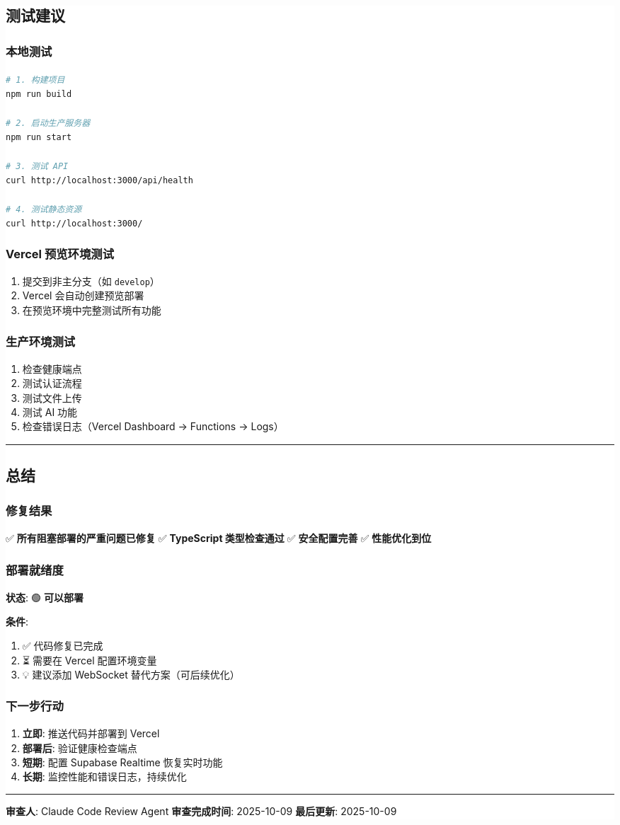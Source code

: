 
## 测试建议

### 本地测试
```bash
# 1. 构建项目
npm run build

# 2. 启动生产服务器
npm run start

# 3. 测试 API
curl http://localhost:3000/api/health

# 4. 测试静态资源
curl http://localhost:3000/
```

### Vercel 预览环境测试
1. 提交到非主分支（如 `develop`）
2. Vercel 会自动创建预览部署
3. 在预览环境中完整测试所有功能

### 生产环境测试
1. 检查健康端点
2. 测试认证流程
3. 测试文件上传
4. 测试 AI 功能
5. 检查错误日志（Vercel Dashboard → Functions → Logs）

---

## 总结

### 修复结果
✅ **所有阻塞部署的严重问题已修复**
✅ **TypeScript 类型检查通过**
✅ **安全配置完善**
✅ **性能优化到位**

### 部署就绪度
**状态**: 🟢 **可以部署**

**条件**:
1. ✅ 代码修复已完成
2. ⏳ 需要在 Vercel 配置环境变量
3. 💡 建议添加 WebSocket 替代方案（可后续优化）

### 下一步行动
1. **立即**: 推送代码并部署到 Vercel
2. **部署后**: 验证健康检查端点
3. **短期**: 配置 Supabase Realtime 恢复实时功能
4. **长期**: 监控性能和错误日志，持续优化

---

**审查人**: Claude Code Review Agent
**审查完成时间**: 2025-10-09
**最后更新**: 2025-10-09
